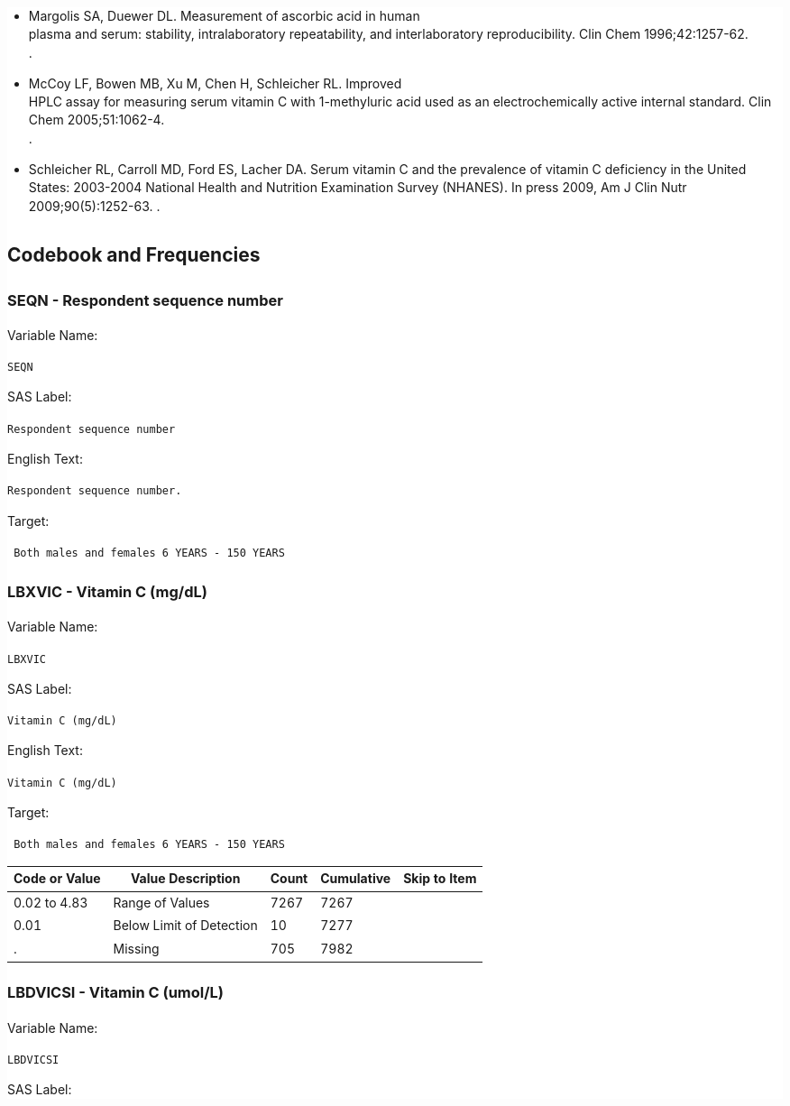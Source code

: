   * Margolis SA, Duewer DL. Measurement of ascorbic acid in human   
plasma and serum: stability, intralaboratory repeatability, and
interlaboratory reproducibility. Clin Chem 1996;42:1257-62\.  
.

  * McCoy LF, Bowen MB, Xu M, Chen H, Schleicher RL. Improved   
HPLC assay for measuring serum vitamin C with 1-methyluric acid used as an
electrochemically active internal standard. Clin Chem 2005;51:1062-4\.  
.

  * Schleicher RL, Carroll MD, Ford ES, Lacher DA. Serum vitamin C and the prevalence of vitamin C deficiency in the United States: 2003-2004 National Health and Nutrition Examination Survey (NHANES). In press 2009, Am J Clin Nutr 2009;90(5):1252-63. .

## Codebook and Frequencies

### SEQN - Respondent sequence number

Variable Name:

    SEQN
SAS Label:

    Respondent sequence number
English Text:

    Respondent sequence number.
Target:

     Both males and females 6 YEARS - 150 YEARS

### LBXVIC - Vitamin C (mg/dL)

Variable Name:

    LBXVIC
SAS Label:

    Vitamin C (mg/dL)
English Text:

    Vitamin C (mg/dL)
Target:

     Both males and females 6 YEARS - 150 YEARS
Code or Value | Value Description | Count | Cumulative | Skip to Item  
---|---|---|---|---  
0.02 to 4.83 | Range of Values | 7267 | 7267 |   
0.01 | Below Limit of Detection | 10 | 7277 |   
. | Missing | 705 | 7982 |   
  
### LBDVICSI - Vitamin C (umol/L)

Variable Name:

    LBDVICSI
SAS Label:
